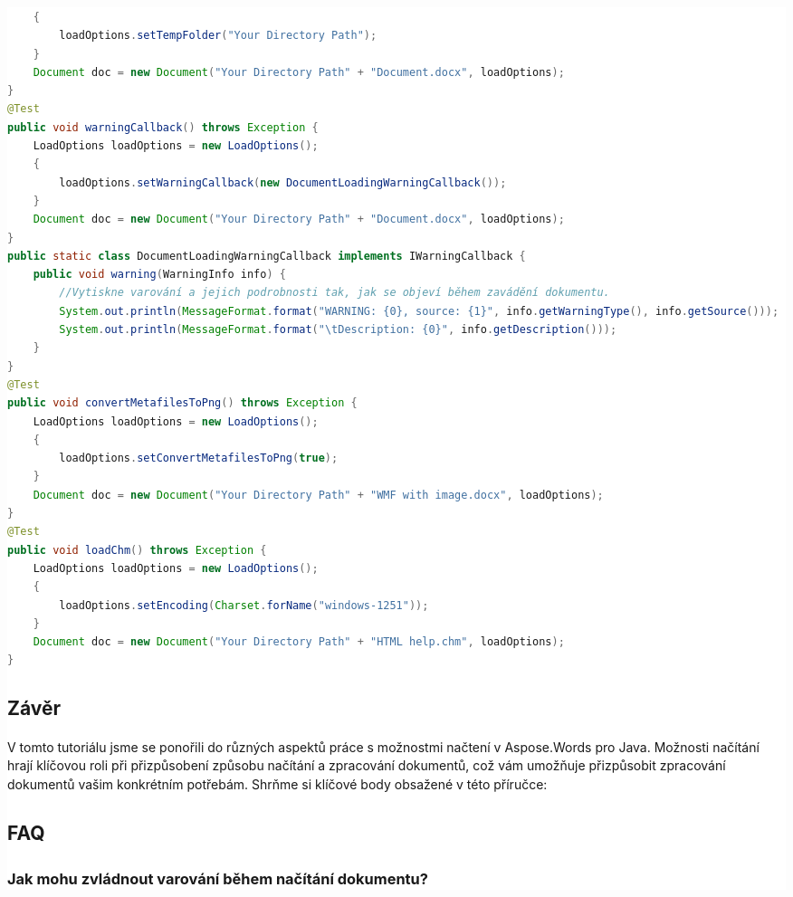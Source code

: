 ```java
	{
		loadOptions.setTempFolder("Your Directory Path");
	}
	Document doc = new Document("Your Directory Path" + "Document.docx", loadOptions);
}
@Test
public void warningCallback() throws Exception {
	LoadOptions loadOptions = new LoadOptions();
	{
		loadOptions.setWarningCallback(new DocumentLoadingWarningCallback());
	}
	Document doc = new Document("Your Directory Path" + "Document.docx", loadOptions);
}
public static class DocumentLoadingWarningCallback implements IWarningCallback {
	public void warning(WarningInfo info) {
		//Vytiskne varování a jejich podrobnosti tak, jak se objeví během zavádění dokumentu.
		System.out.println(MessageFormat.format("WARNING: {0}, source: {1}", info.getWarningType(), info.getSource()));
		System.out.println(MessageFormat.format("\tDescription: {0}", info.getDescription()));
	}
}
@Test
public void convertMetafilesToPng() throws Exception {
	LoadOptions loadOptions = new LoadOptions();
	{
		loadOptions.setConvertMetafilesToPng(true);
	}
	Document doc = new Document("Your Directory Path" + "WMF with image.docx", loadOptions);
}
@Test
public void loadChm() throws Exception {
	LoadOptions loadOptions = new LoadOptions();
	{
		loadOptions.setEncoding(Charset.forName("windows-1251"));
	}
	Document doc = new Document("Your Directory Path" + "HTML help.chm", loadOptions);
}
```

## Závěr

V tomto tutoriálu jsme se ponořili do různých aspektů práce s možnostmi načtení v Aspose.Words pro Java. Možnosti načítání hrají klíčovou roli při přizpůsobení způsobu načítání a zpracování dokumentů, což vám umožňuje přizpůsobit zpracování dokumentů vašim konkrétním potřebám. Shrňme si klíčové body obsažené v této příručce:

## FAQ

### Jak mohu zvládnout varování během načítání dokumentu?
